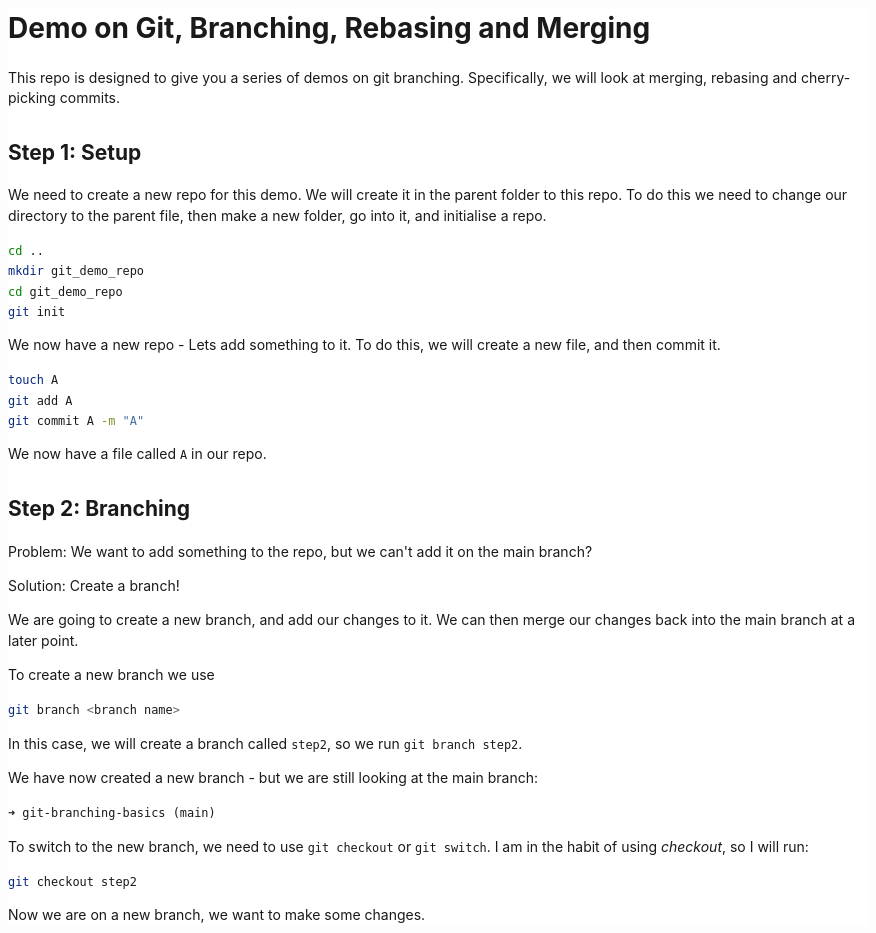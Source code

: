 # Demo on Git, Branching, Rebasing and Merging

This repo is designed to give you a series of demos on git branching.
Specifically, we will look at merging, rebasing and cherry-picking commits.

## Step 1: Setup

We need to create a new repo for this demo. We will create it in the parent
folder to this repo. To do this we need to change our directory to the parent
file, then make a new folder, go into it, and initialise a repo.
``` sh
cd ..
mkdir git_demo_repo
cd git_demo_repo
git init
```
We now have a new repo - Lets add something to it. To do this, we will create a
new file, and then commit it.

```sh
touch A
git add A
git commit A -m "A"
```
We now have a file called `A` in our repo.


## Step 2: Branching

Problem: We want to add something to the repo, but we can't add it on the main
branch?

Solution: Create a branch!

We are going to create a new branch, and add our changes to it. We can then
merge our changes back into the main branch at a later point.

To create a new branch we use
```sh
git branch <branch name>
```
In this case, we will create a branch called `step2`,
so we run `git branch step2`.

We have now created a new branch - but we are still looking at the main branch:
```
➜ git-branching-basics (main)
```
To switch to the new branch, we need to use `git checkout` or `git switch`. I
am in the habit of using _checkout_, so I will run:
```sh
git checkout step2
```

Now we are on a new branch, we want to make some changes.
